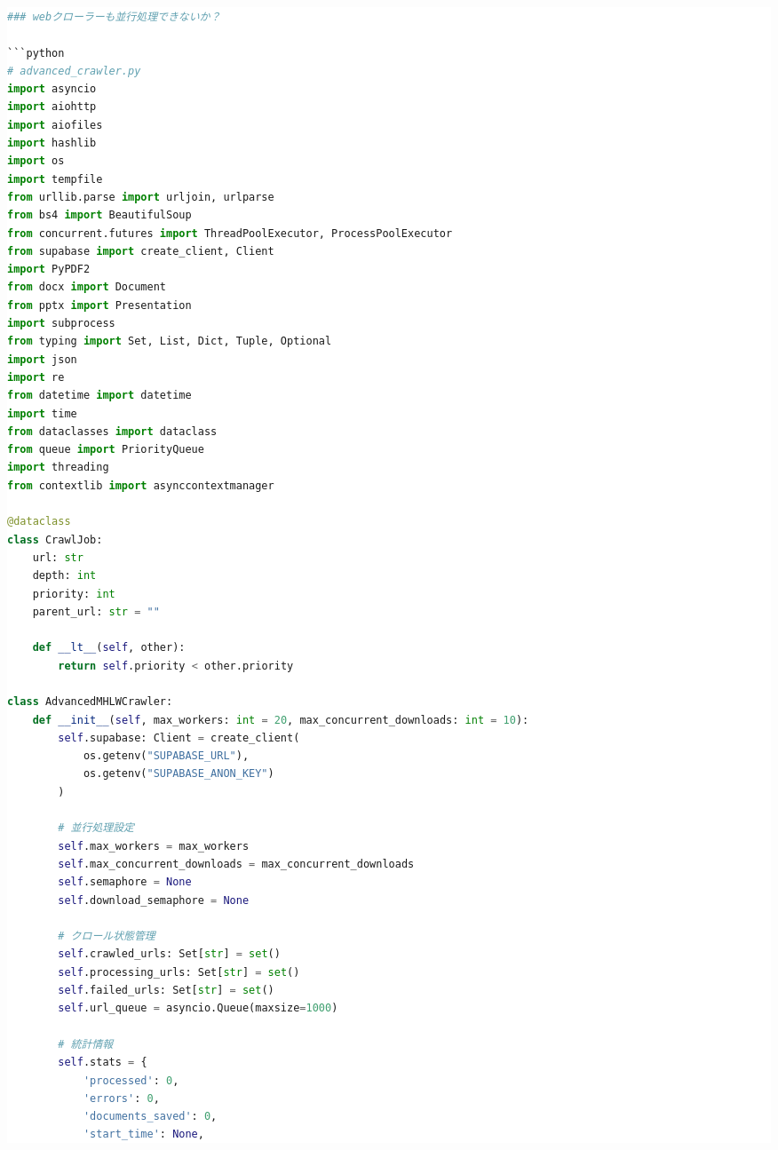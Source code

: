 ```python
### webクローラーも並行処理できないか？

```python
# advanced_crawler.py
import asyncio
import aiohttp
import aiofiles
import hashlib
import os
import tempfile
from urllib.parse import urljoin, urlparse
from bs4 import BeautifulSoup
from concurrent.futures import ThreadPoolExecutor, ProcessPoolExecutor
from supabase import create_client, Client
import PyPDF2
from docx import Document
from pptx import Presentation
import subprocess
from typing import Set, List, Dict, Tuple, Optional
import json
import re
from datetime import datetime
import time
from dataclasses import dataclass
from queue import PriorityQueue
import threading
from contextlib import asynccontextmanager

@dataclass
class CrawlJob:
    url: str
    depth: int
    priority: int
    parent_url: str = ""
    
    def __lt__(self, other):
        return self.priority < other.priority

class AdvancedMHLWCrawler:
    def __init__(self, max_workers: int = 20, max_concurrent_downloads: int = 10):
        self.supabase: Client = create_client(
            os.getenv("SUPABASE_URL"),
            os.getenv("SUPABASE_ANON_KEY")
        )
        
        # 並行処理設定
        self.max_workers = max_workers
        self.max_concurrent_downloads = max_concurrent_downloads
        self.semaphore = None
        self.download_semaphore = None
        
        # クロール状態管理
        self.crawled_urls: Set[str] = set()
        self.processing_urls: Set[str] = set()
        self.failed_urls: Set[str] = set()
        self.url_queue = asyncio.Queue(maxsize=1000)
        
        # 統計情報
        self.stats = {
            'processed': 0,
            'errors': 0,
            'documents_saved': 0,
            'start_time': None,
```